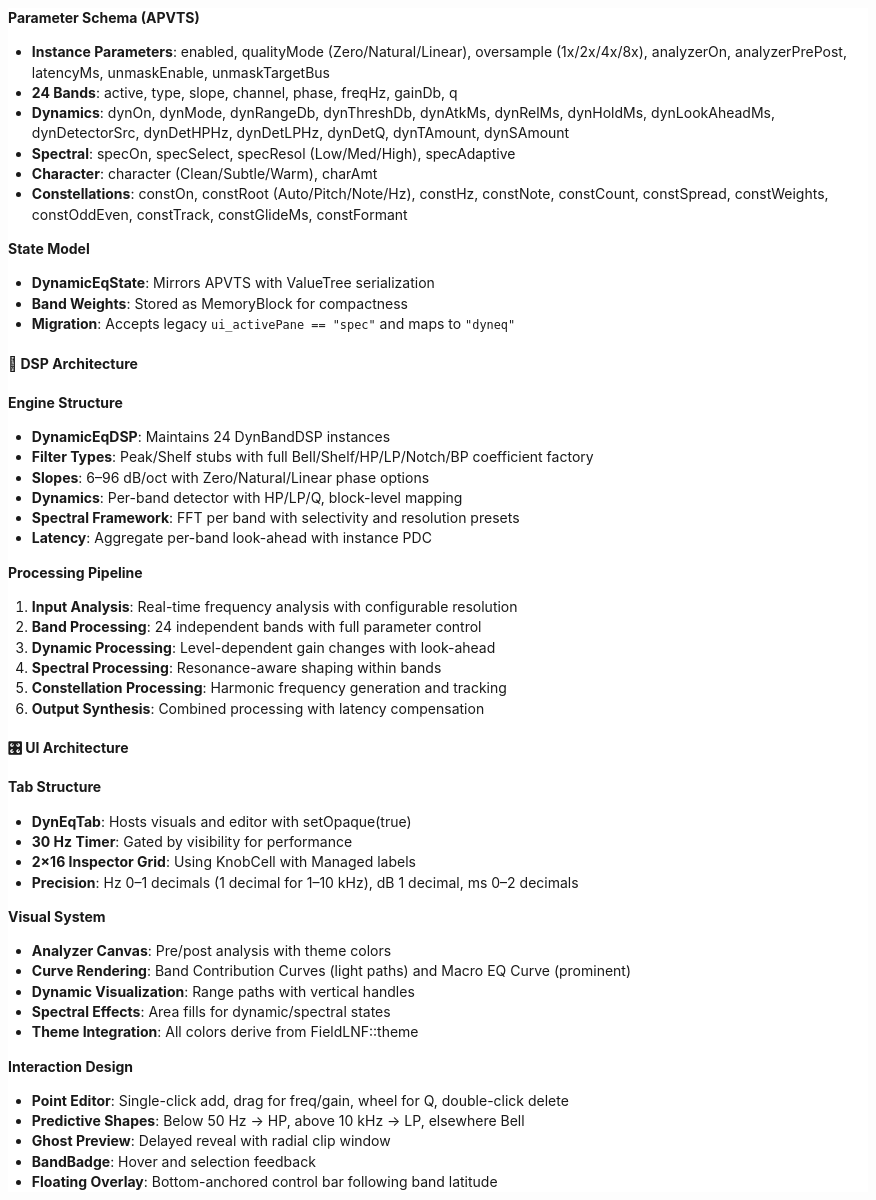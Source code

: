 **Parameter Schema (APVTS)**
- **Instance Parameters**: enabled, qualityMode (Zero/Natural/Linear), oversample (1x/2x/4x/8x), analyzerOn, analyzerPrePost, latencyMs, unmaskEnable, unmaskTargetBus
- **24 Bands**: active, type, slope, channel, phase, freqHz, gainDb, q
- **Dynamics**: dynOn, dynMode, dynRangeDb, dynThreshDb, dynAtkMs, dynRelMs, dynHoldMs, dynLookAheadMs, dynDetectorSrc, dynDetHPHz, dynDetLPHz, dynDetQ, dynTAmount, dynSAmount
- **Spectral**: specOn, specSelect, specResol (Low/Med/High), specAdaptive
- **Character**: character (Clean/Subtle/Warm), charAmt
- **Constellations**: constOn, constRoot (Auto/Pitch/Note/Hz), constHz, constNote, constCount, constSpread, constWeights, constOddEven, constTrack, constGlideMs, constFormant

**State Model**
- **DynamicEqState**: Mirrors APVTS with ValueTree serialization
- **Band Weights**: Stored as MemoryBlock for compactness
- **Migration**: Accepts legacy `ui_activePane == "spec"` and maps to `"dyneq"`

#### **🎨 DSP Architecture**

**Engine Structure**
- **DynamicEqDSP**: Maintains 24 DynBandDSP instances
- **Filter Types**: Peak/Shelf stubs with full Bell/Shelf/HP/LP/Notch/BP coefficient factory
- **Slopes**: 6–96 dB/oct with Zero/Natural/Linear phase options
- **Dynamics**: Per-band detector with HP/LP/Q, block-level mapping
- **Spectral Framework**: FFT per band with selectivity and resolution presets
- **Latency**: Aggregate per-band look-ahead with instance PDC

**Processing Pipeline**
1. **Input Analysis**: Real-time frequency analysis with configurable resolution
2. **Band Processing**: 24 independent bands with full parameter control
3. **Dynamic Processing**: Level-dependent gain changes with look-ahead
4. **Spectral Processing**: Resonance-aware shaping within bands
5. **Constellation Processing**: Harmonic frequency generation and tracking
6. **Output Synthesis**: Combined processing with latency compensation

#### **🎛️ UI Architecture**

**Tab Structure**
- **DynEqTab**: Hosts visuals and editor with setOpaque(true)
- **30 Hz Timer**: Gated by visibility for performance
- **2×16 Inspector Grid**: Using KnobCell with Managed labels
- **Precision**: Hz 0–1 decimals (1 decimal for 1–10 kHz), dB 1 decimal, ms 0–2 decimals

**Visual System**
- **Analyzer Canvas**: Pre/post analysis with theme colors
- **Curve Rendering**: Band Contribution Curves (light paths) and Macro EQ Curve (prominent)
- **Dynamic Visualization**: Range paths with vertical handles
- **Spectral Effects**: Area fills for dynamic/spectral states
- **Theme Integration**: All colors derive from FieldLNF::theme

**Interaction Design**
- **Point Editor**: Single-click add, drag for freq/gain, wheel for Q, double-click delete
- **Predictive Shapes**: Below 50 Hz → HP, above 10 kHz → LP, elsewhere Bell
- **Ghost Preview**: Delayed reveal with radial clip window
- **BandBadge**: Hover and selection feedback
- **Floating Overlay**: Bottom-anchored control bar following band latitude
